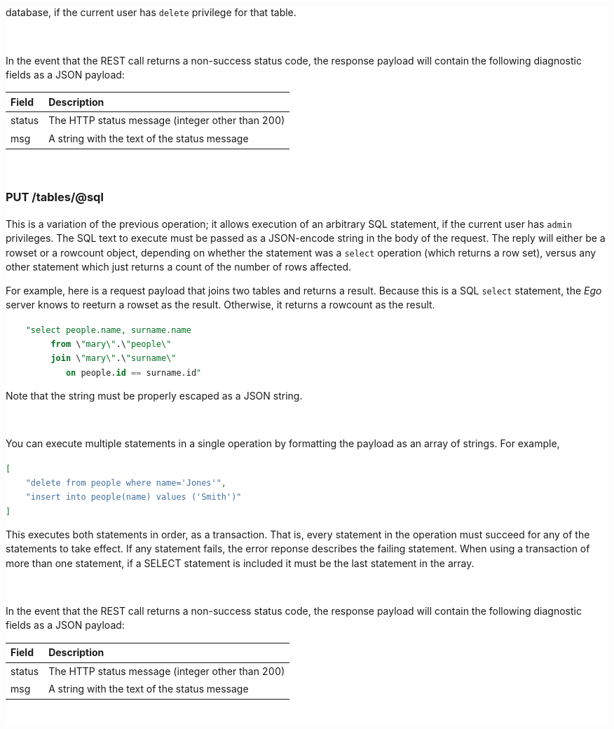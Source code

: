 database, if the current user has `delete` privilege for that table.

&nbsp;

In the event that the REST call returns a non-success status code, the response payload
will contain the following diagnostic fields as a JSON payload:

| Field     | Description |
|:--------- |:----------- |
| status    | The HTTP status message (integer other than 200) |
| msg       | A string with the text of the status message |

&nbsp;
&nbsp;

### PUT /tables/@sql  <a name="sql"></a>

This is a variation of the previous operation; it allows execution of an arbitrary SQL
statement, if the current user has `admin` privileges. The SQL text to execute must be
passed as a JSON-encode string in the body of the request. The reply will either be a
rowset or a rowcount object, depending on whether the statement was a `select` operation
(which returns a row set), versus any other statement which just returns a count of the
number of rows affected.

For example, here is a request payload that joins two tables and returns a result. Because
this is a SQL `select` statement, the _Ego_ server knows to reeturn a rowset as the result.
Otherwise, it returns a rowcount as the result.

```sql
    "select people.name, surname.name 
         from \"mary\".\"people\" 
         join \"mary\".\"surname\"
            on people.id == surname.id"
```

Note that the string must be properly escaped as a JSON string.

&nbsp;

You can execute multiple statements in a single operation by formatting the payload as
an array of strings. For example,

```json
[
    "delete from people where name='Jones'",
    "insert into people(name) values ('Smith')"
]
```

This executes both statements in order, as a transaction. That is, every statement
in the operation must succeed for any of the statements to take effect. If any
statement fails, the error reponse describes the failing statement.  When using
a transaction of more than one statement, if a SELECT statement is included it must
be the last statement in the array.

&nbsp;

In the event that the REST call returns a non-success status code, the response payload
will contain the following diagnostic fields as a JSON payload:

| Field     | Description |
|:--------- |:----------- |
| status    | The HTTP status message (integer other than 200) |
| msg       | A string with the text of the status message |

&nbsp;
&nbsp;
